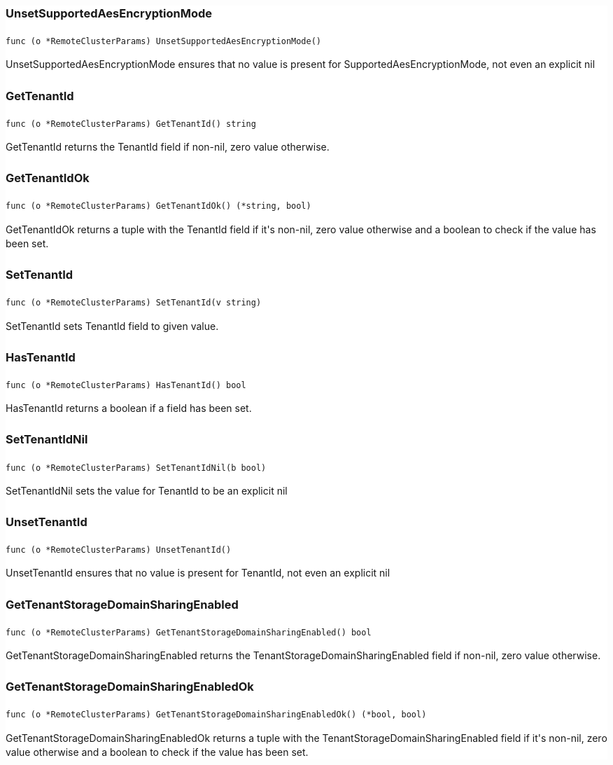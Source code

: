 ### UnsetSupportedAesEncryptionMode
`func (o *RemoteClusterParams) UnsetSupportedAesEncryptionMode()`

UnsetSupportedAesEncryptionMode ensures that no value is present for SupportedAesEncryptionMode, not even an explicit nil
### GetTenantId

`func (o *RemoteClusterParams) GetTenantId() string`

GetTenantId returns the TenantId field if non-nil, zero value otherwise.

### GetTenantIdOk

`func (o *RemoteClusterParams) GetTenantIdOk() (*string, bool)`

GetTenantIdOk returns a tuple with the TenantId field if it's non-nil, zero value otherwise
and a boolean to check if the value has been set.

### SetTenantId

`func (o *RemoteClusterParams) SetTenantId(v string)`

SetTenantId sets TenantId field to given value.

### HasTenantId

`func (o *RemoteClusterParams) HasTenantId() bool`

HasTenantId returns a boolean if a field has been set.

### SetTenantIdNil

`func (o *RemoteClusterParams) SetTenantIdNil(b bool)`

 SetTenantIdNil sets the value for TenantId to be an explicit nil

### UnsetTenantId
`func (o *RemoteClusterParams) UnsetTenantId()`

UnsetTenantId ensures that no value is present for TenantId, not even an explicit nil
### GetTenantStorageDomainSharingEnabled

`func (o *RemoteClusterParams) GetTenantStorageDomainSharingEnabled() bool`

GetTenantStorageDomainSharingEnabled returns the TenantStorageDomainSharingEnabled field if non-nil, zero value otherwise.

### GetTenantStorageDomainSharingEnabledOk

`func (o *RemoteClusterParams) GetTenantStorageDomainSharingEnabledOk() (*bool, bool)`

GetTenantStorageDomainSharingEnabledOk returns a tuple with the TenantStorageDomainSharingEnabled field if it's non-nil, zero value otherwise
and a boolean to check if the value has been set.
